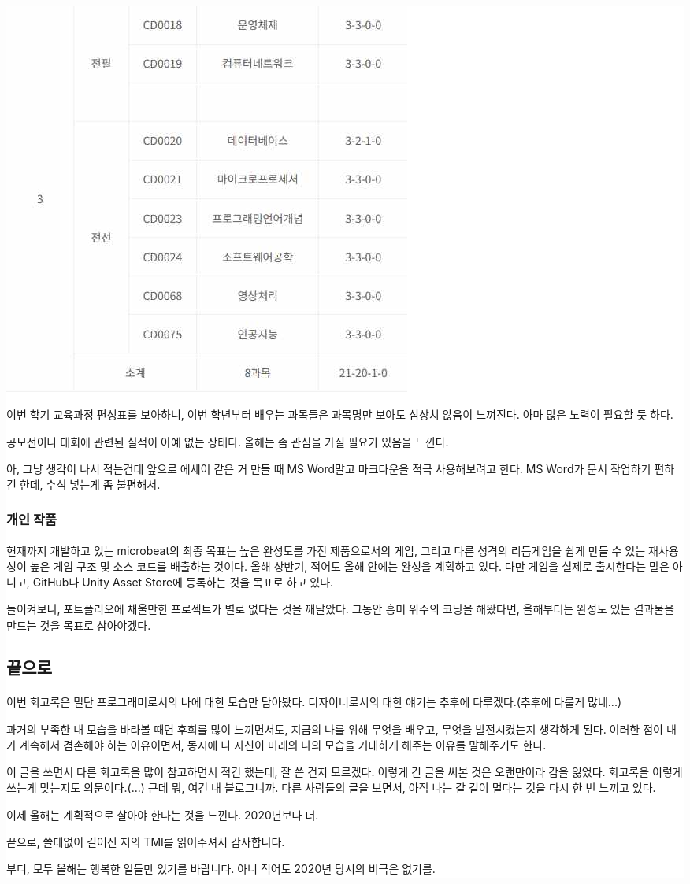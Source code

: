 ![3학년 1학기 커리큘럼](../../assets/blog/eof-2020/curriculum3.jpg)

이번 학기 교육과정 편성표를 보아하니, 이번 학년부터 배우는 과목들은 과목명만 보아도 심상치 않음이 느껴진다. 아마 많은 노력이 필요할 듯 하다.

공모전이나 대회에 관련된 실적이 아예 없는 상태다. 올해는 좀 관심을 가질 필요가 있음을 느낀다.

아, 그냥 생각이 나서 적는건데 앞으로 에세이 같은 거 만들 때 MS Word말고 마크다운을 적극 사용해보려고 한다. MS Word가 문서 작업하기 편하긴 한데, 수식 넣는게 좀 불편해서.

### 개인 작품

현재까지 개발하고 있는 microbeat의 최종 목표는 높은 완성도를 가진 제품으로서의 게임, 그리고 다른 성격의 리듬게임을 쉽게 만들 수 있는 재사용성이 높은 게임 구조 및 소스 코드를 배출하는 것이다. 올해 상반기, 적어도 올해 안에는 완성을 계획하고 있다. 다만 게임을 실제로 출시한다는 말은 아니고, GitHub나 Unity Asset Store에 등록하는 것을 목표로 하고 있다.

돌이켜보니, 포트폴리오에 채울만한 프로젝트가 별로 없다는 것을 깨달았다. 그동안 흥미 위주의 코딩을 해왔다면, 올해부터는 완성도 있는 결과물을 만드는 것을 목표로 삼아야겠다.

## 끝으로

이번 회고록은 밀단 프로그래머로서의 나에 대한 모습만 담아봤다. 디자이너로서의 대한 얘기는 추후에 다루겠다.(추후에 다룰게 많네...)

과거의 부족한 내 모습을 바라볼 때면 후회를 많이 느끼면서도, 지금의 나를 위해 무엇을 배우고, 무엇을 발전시켰는지 생각하게 된다. 이러한 점이 내가 계속해서 겸손해야 하는 이유이면서, 동시에 나 자신이 미래의 나의 모습을 기대하게 해주는 이유를 말해주기도 한다.

이 글을 쓰면서 다른 회고록을 많이 참고하면서 적긴 했는데, 잘 쓴 건지 모르겠다. 이렇게 긴 글을 써본 것은 오랜만이라 감을 잃었다. 회고록을 이렇게 쓰는게 맞는지도 의문이다.(...) 근데 뭐, 여긴 내 블로그니까. 다른 사람들의 글을 보면서, 아직 나는 갈 길이 멀다는 것을 다시 한 번 느끼고 있다.

이제 올해는 계획적으로 살아야 한다는 것을 느낀다. 2020년보다 더.

끝으로, 쓸데없이 길어진 저의 TMI를 읽어주셔서 감사합니다.

부디, 모두 올해는 행복한 일들만 있기를 바랍니다. 아니 적어도 2020년 당시의 비극은 없기를.

